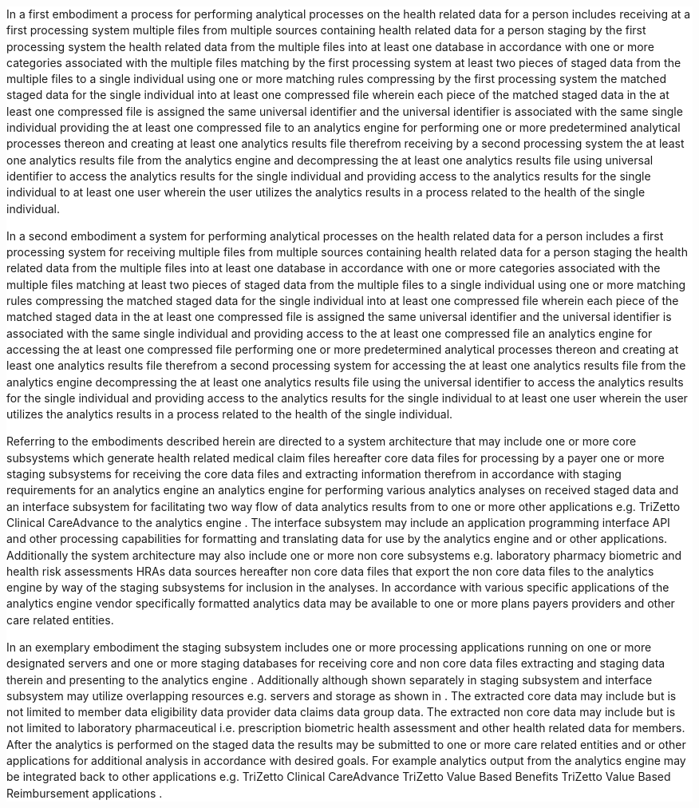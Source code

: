 In a first embodiment a process for performing analytical processes on the health related data for a person includes receiving at a first processing system multiple files from multiple sources containing health related data for a person staging by the first processing system the health related data from the multiple files into at least one database in accordance with one or more categories associated with the multiple files matching by the first processing system at least two pieces of staged data from the multiple files to a single individual using one or more matching rules compressing by the first processing system the matched staged data for the single individual into at least one compressed file wherein each piece of the matched staged data in the at least one compressed file is assigned the same universal identifier and the universal identifier is associated with the same single individual providing the at least one compressed file to an analytics engine for performing one or more predetermined analytical processes thereon and creating at least one analytics results file therefrom receiving by a second processing system the at least one analytics results file from the analytics engine and decompressing the at least one analytics results file using universal identifier to access the analytics results for the single individual and providing access to the analytics results for the single individual to at least one user wherein the user utilizes the analytics results in a process related to the health of the single individual.

In a second embodiment a system for performing analytical processes on the health related data for a person includes a first processing system for receiving multiple files from multiple sources containing health related data for a person staging the health related data from the multiple files into at least one database in accordance with one or more categories associated with the multiple files matching at least two pieces of staged data from the multiple files to a single individual using one or more matching rules compressing the matched staged data for the single individual into at least one compressed file wherein each piece of the matched staged data in the at least one compressed file is assigned the same universal identifier and the universal identifier is associated with the same single individual and providing access to the at least one compressed file an analytics engine for accessing the at least one compressed file performing one or more predetermined analytical processes thereon and creating at least one analytics results file therefrom a second processing system for accessing the at least one analytics results file from the analytics engine decompressing the at least one analytics results file using the universal identifier to access the analytics results for the single individual and providing access to the analytics results for the single individual to at least one user wherein the user utilizes the analytics results in a process related to the health of the single individual.

Referring to the embodiments described herein are directed to a system architecture that may include one or more core subsystems which generate health related medical claim files hereafter core data files for processing by a payer one or more staging subsystems for receiving the core data files and extracting information therefrom in accordance with staging requirements for an analytics engine an analytics engine for performing various analytics analyses on received staged data and an interface subsystem for facilitating two way flow of data analytics results from to one or more other applications e.g. TriZetto Clinical CareAdvance to the analytics engine . The interface subsystem may include an application programming interface API and other processing capabilities for formatting and translating data for use by the analytics engine and or other applications. Additionally the system architecture may also include one or more non core subsystems e.g. laboratory pharmacy biometric and health risk assessments HRAs data sources hereafter non core data files that export the non core data files to the analytics engine by way of the staging subsystems for inclusion in the analyses. In accordance with various specific applications of the analytics engine vendor specifically formatted analytics data may be available to one or more plans payers providers and other care related entities.

In an exemplary embodiment the staging subsystem includes one or more processing applications running on one or more designated servers and one or more staging databases for receiving core and non core data files extracting and staging data therein and presenting to the analytics engine . Additionally although shown separately in staging subsystem and interface subsystem may utilize overlapping resources e.g. servers and storage as shown in . The extracted core data may include but is not limited to member data eligibility data provider data claims data group data. The extracted non core data may include but is not limited to laboratory pharmaceutical i.e. prescription biometric health assessment and other health related data for members. After the analytics is performed on the staged data the results may be submitted to one or more care related entities and or other applications for additional analysis in accordance with desired goals. For example analytics output from the analytics engine may be integrated back to other applications e.g. TriZetto Clinical CareAdvance TriZetto Value Based Benefits TriZetto Value Based Reimbursement applications .
